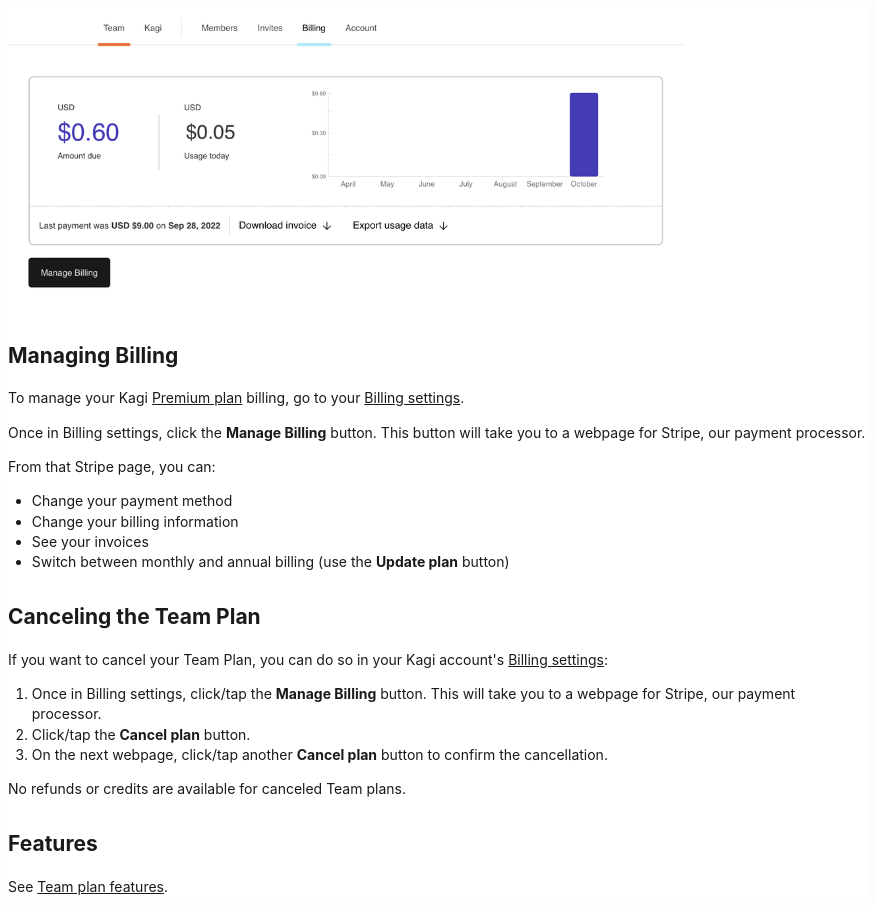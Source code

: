 <img src="./media/team_billing.png"  width="675" alt="Team Billing">

## Managing Billing

To manage your Kagi [Premium plan](plan-types.md) billing, go to your [Billing settings](https://kagi.com/settings?p=billing).

Once in Billing settings, click the **Manage Billing** button. This button will take you to a webpage for Stripe, our payment processor.

From that Stripe page, you can:

- Change your payment method
- Change your billing information
- See your invoices
- Switch between monthly and annual billing (use the **Update plan** button)

## Canceling the Team Plan

If you want to cancel your Team Plan, you can do so in your Kagi account's [Billing settings](https://kagi.com/settings?p=billing):

1. Once in Billing settings, click/tap the **Manage Billing** button. This will take you to a webpage for Stripe, our payment processor.
2. Click/tap the **Cancel plan** button.
3. On the next webpage, click/tap another **Cancel plan** button to confirm the cancellation.

No refunds or credits are available for canceled Team plans.

## Features

See [Team plan features](../features/team-plan-features.md).
